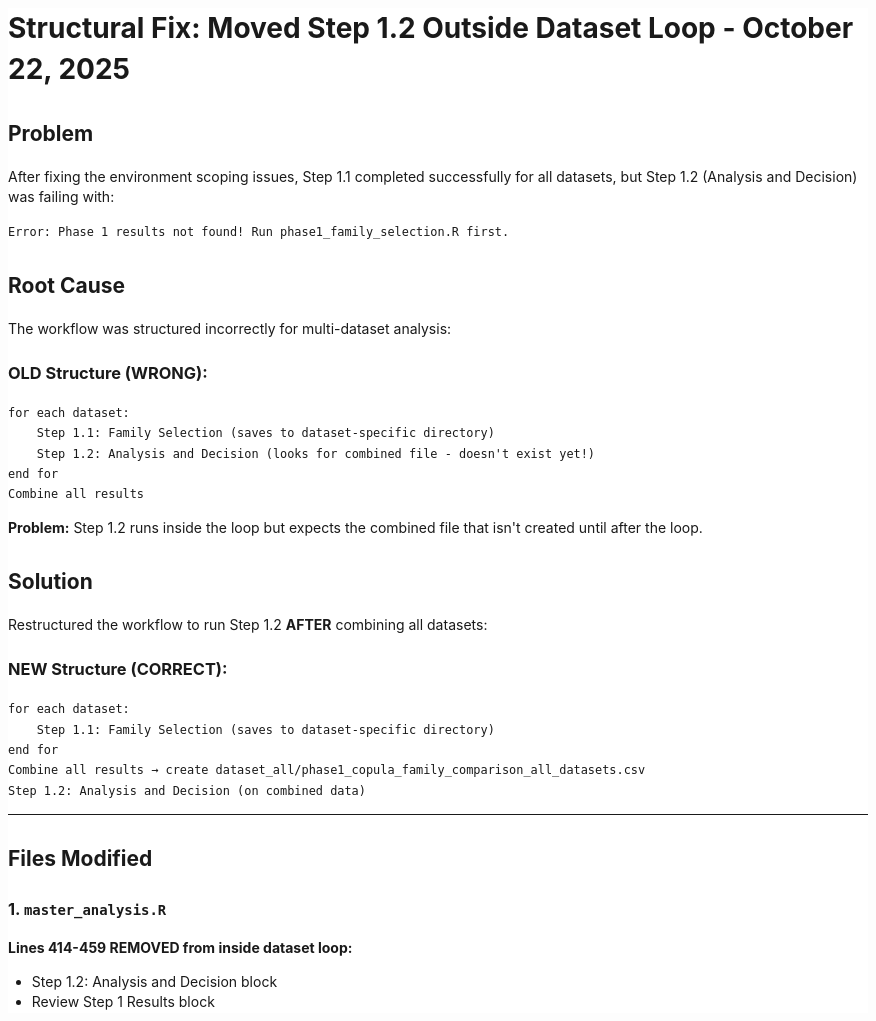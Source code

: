 # Structural Fix: Moved Step 1.2 Outside Dataset Loop - October 22, 2025

## Problem

After fixing the environment scoping issues, Step 1.1 completed successfully for all datasets, but Step 1.2 (Analysis and Decision) was failing with:

```
Error: Phase 1 results not found! Run phase1_family_selection.R first.
```

## Root Cause

The workflow was structured incorrectly for multi-dataset analysis:

### OLD Structure (WRONG):
```
for each dataset:
    Step 1.1: Family Selection (saves to dataset-specific directory)
    Step 1.2: Analysis and Decision (looks for combined file - doesn't exist yet!)
end for
Combine all results
```

**Problem:** Step 1.2 runs inside the loop but expects the combined file that isn't created until after the loop.

## Solution

Restructured the workflow to run Step 1.2 **AFTER** combining all datasets:

### NEW Structure (CORRECT):
```
for each dataset:
    Step 1.1: Family Selection (saves to dataset-specific directory)
end for
Combine all results → create dataset_all/phase1_copula_family_comparison_all_datasets.csv
Step 1.2: Analysis and Decision (on combined data)
```

---

## Files Modified

### 1. `master_analysis.R`

**Lines 414-459 REMOVED from inside dataset loop:**
- Step 1.2: Analysis and Decision block
- Review Step 1 Results block
